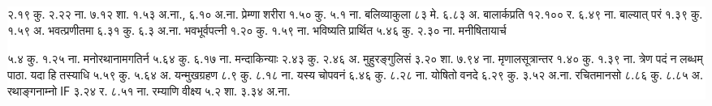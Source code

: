 २.१९ कु. 
२.२२ ना. 
७.१२ शा. 
१.५३ अ.ना., ६.१० अ.ना. 
प्रेम्णा शरीरा 
१.५० कु. 
५.१ ना. 
बलिव्याकुला 
८३ मे. 
६.८३ अ. 
बालार्कप्रति 
१२.१०० र. 
६.४९ ना. 
बाल्यात् परं 
१.३९ कु. 
१.५९ अ. 
भवत्प्रणीतमा 
६.३१ कु. 
६.३ अ.ना. 
भवभूर्वपत्नी 
१.२० कु. 
१.५९ ना. 
भविष्यति प्रार्थित 
५.४६ कु. 
२.३० ना. 
मनीषितायार्च 

५.४ कु. 
१.२५ ना. 
मनोरथानामगतिर्न 
५.६४ कु. 
६.१७ ना. 
मन्दाकिन्याः 
२.४३ कु. 
२.४६ अ. 
मुहुरङ्गुलिसं 
३.२० शा. 
७.९४ ना. 
मृणालसूत्रान्तर 
१.४० कु. 
१.३९ ना. 
त्रेण पदं न लब्धम् पाठा. 
यदा हि तस्याधि 
५.५९ कु. 
५.६४ अ. 
यन्मुखग्रहण 
८.९ कु. 
८.१८ ना. 
यस्य चोपवनं 
६.४६ कु. 
८.२८ ना. 
योषितो वनदे 
६.२९ कु. 
३.५२ अ.ना. 
रचितमानसो 
८.८६ कु. 
८.८५ अ. 
रथाङ्गनाम्नो 
IF 
३.२४ र. 
८.५१ ना. 
रम्याणि वीक्ष्य 
५.२ शा. 
३.३४ अ.ना. 